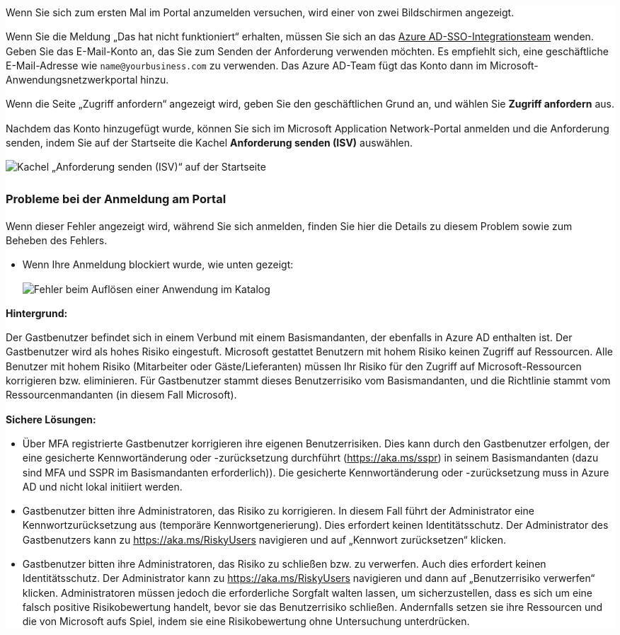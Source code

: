 Wenn Sie sich zum ersten Mal im Portal anzumelden versuchen, wird einer von zwei Bildschirmen angezeigt. 

Wenn Sie die Meldung „Das hat nicht funktioniert“ erhalten, müssen Sie sich an das [Azure AD-SSO-Integrationsteam](<mailto:SaaSApplicationIntegrations@service.microsoft.com>) wenden. Geben Sie das E-Mail-Konto an, das Sie zum Senden der Anforderung verwenden möchten. Es empfiehlt sich, eine geschäftliche E-Mail-Adresse wie `name@yourbusiness.com` zu verwenden. Das Azure AD-Team fügt das Konto dann im Microsoft-Anwendungsnetzwerkportal hinzu.

Wenn die Seite „Zugriff anfordern“ angezeigt wird, geben Sie den geschäftlichen Grund an, und wählen Sie **Zugriff anfordern** aus.

Nachdem das Konto hinzugefügt wurde, können Sie sich im Microsoft Application Network-Portal anmelden und die Anforderung senden, indem Sie auf der Startseite die Kachel **Anforderung senden (ISV)** auswählen.

![Kachel „Anforderung senden (ISV)“ auf der Startseite](./media/howto-app-gallery-listing/homepage.png)

### <a name="issues-on-logging-into-portal"></a>Probleme bei der Anmeldung am Portal

Wenn dieser Fehler angezeigt wird, während Sie sich anmelden, finden Sie hier die Details zu diesem Problem sowie zum Beheben des Fehlers.

* Wenn Ihre Anmeldung blockiert wurde, wie unten gezeigt:

  ![Fehler beim Auflösen einer Anwendung im Katalog](./media/howto-app-gallery-listing/blocked.png)

**Hintergrund:**

Der Gastbenutzer befindet sich in einem Verbund mit einem Basismandanten, der ebenfalls in Azure AD enthalten ist. Der Gastbenutzer wird als hohes Risiko eingestuft. Microsoft gestattet Benutzern mit hohem Risiko keinen Zugriff auf Ressourcen. Alle Benutzer mit hohem Risiko (Mitarbeiter oder Gäste/Lieferanten) müssen Ihr Risiko für den Zugriff auf Microsoft-Ressourcen korrigieren bzw. eliminieren. Für Gastbenutzer stammt dieses Benutzerrisiko vom Basismandanten, und die Richtlinie stammt vom Ressourcenmandanten (in diesem Fall Microsoft).
 
**Sichere Lösungen:**

* Über MFA registrierte Gastbenutzer korrigieren ihre eigenen Benutzerrisiken. Dies kann durch den Gastbenutzer erfolgen, der eine gesicherte Kennwortänderung oder -zurücksetzung durchführt (https://aka.ms/sspr) in seinem Basismandanten (dazu sind MFA und SSPR im Basismandanten erforderlich)). Die gesicherte Kennwortänderung oder -zurücksetzung muss in Azure AD und nicht lokal initiiert werden.

* Gastbenutzer bitten ihre Administratoren, das Risiko zu korrigieren. In diesem Fall führt der Administrator eine Kennwortzurücksetzung aus (temporäre Kennwortgenerierung). Dies erfordert keinen Identitätsschutz. Der Administrator des Gastbenutzers kann zu https://aka.ms/RiskyUsers navigieren und auf „Kennwort zurücksetzen“ klicken.

* Gastbenutzer bitten ihre Administratoren, das Risiko zu schließen bzw. zu verwerfen. Auch dies erfordert keinen Identitätsschutz. Der Administrator kann zu https://aka.ms/RiskyUsers navigieren und dann auf „Benutzerrisiko verwerfen“ klicken. Administratoren müssen jedoch die erforderliche Sorgfalt walten lassen, um sicherzustellen, dass es sich um eine falsch positive Risikobewertung handelt, bevor sie das Benutzerrisiko schließen. Andernfalls setzen sie ihre Ressourcen und die von Microsoft aufs Spiel, indem sie eine Risikobewertung ohne Untersuchung unterdrücken.
